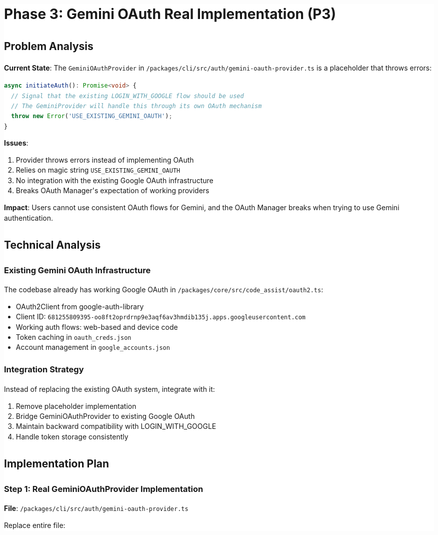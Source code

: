 # Phase 3: Gemini OAuth Real Implementation (P3)

## Problem Analysis

**Current State**: The `GeminiOAuthProvider` in `/packages/cli/src/auth/gemini-oauth-provider.ts` is a placeholder that throws errors:

```typescript
async initiateAuth(): Promise<void> {
  // Signal that the existing LOGIN_WITH_GOOGLE flow should be used
  // The GeminiProvider will handle this through its own OAuth mechanism
  throw new Error('USE_EXISTING_GEMINI_OAUTH');
}
```

**Issues**:
1. Provider throws errors instead of implementing OAuth
2. Relies on magic string `USE_EXISTING_GEMINI_OAUTH` 
3. No integration with the existing Google OAuth infrastructure
4. Breaks OAuth Manager's expectation of working providers

**Impact**: Users cannot use consistent OAuth flows for Gemini, and the OAuth Manager breaks when trying to use Gemini authentication.

## Technical Analysis

### Existing Gemini OAuth Infrastructure

The codebase already has working Google OAuth in `/packages/core/src/code_assist/oauth2.ts`:
- OAuth2Client from google-auth-library
- Client ID: `681255809395-oo8ft2oprdrnp9e3aqf6av3hmdib135j.apps.googleusercontent.com`
- Working auth flows: web-based and device code
- Token caching in `oauth_creds.json`
- Account management in `google_accounts.json`

### Integration Strategy

Instead of replacing the existing OAuth system, integrate with it:
1. Remove placeholder implementation
2. Bridge GeminiOAuthProvider to existing Google OAuth
3. Maintain backward compatibility with LOGIN_WITH_GOOGLE
4. Handle token storage consistently

## Implementation Plan

### Step 1: Real GeminiOAuthProvider Implementation

**File**: `/packages/cli/src/auth/gemini-oauth-provider.ts`

Replace entire file:
